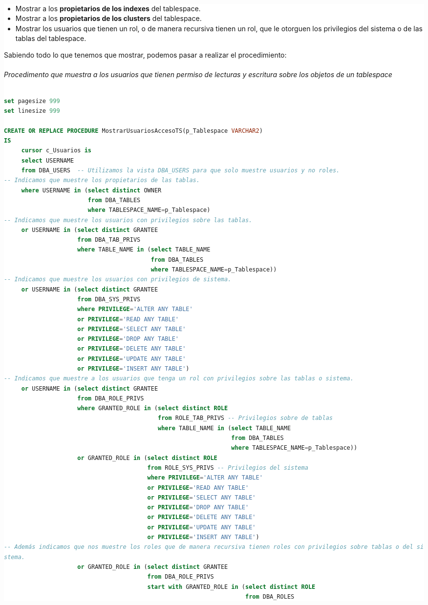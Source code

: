 * Mostrar a los **propietarios de los indexes** del tablespace.
* Mostrar a los **propietarios de los clusters** del tablespace.
* Mostrar los usuarios que tienen un rol, o de manera recursiva tienen un rol, que le otorguen los privilegios del sistema o de las tablas del tablespace.

Sabiendo todo lo que tenemos que mostrar, podemos pasar a realizar el procedimiento:

###### Procedimento que muestra a los usuarios que tienen permiso de lecturas y escritura sobre los objetos de un tablespace
```sql
set pagesize 999
set linesize 999

CREATE OR REPLACE PROCEDURE MostrarUsuariosAccesoTS(p_Tablespace VARCHAR2)
IS
     cursor c_Usuarios is
     select USERNAME 
     from DBA_USERS  -- Utilizamos la vista DBA_USERS para que solo muestre usuarios y no roles.
-- Indicamos que muestre los propietarios de las tablas.
     where USERNAME in (select distinct OWNER
                        from DBA_TABLES 
                        where TABLESPACE_NAME=p_Tablespace)
-- Indicamos que muestre los usuarios con privilegios sobre las tablas.
     or USERNAME in (select distinct GRANTEE
                     from DBA_TAB_PRIVS
                     where TABLE_NAME in (select TABLE_NAME
                                          from DBA_TABLES
                                          where TABLESPACE_NAME=p_Tablespace))
-- Indicamos que muestre los usuarios con privilegios de sistema.
     or USERNAME in (select distinct GRANTEE 
                     from DBA_SYS_PRIVS 
                     where PRIVILEGE='ALTER ANY TABLE'
                     or PRIVILEGE='READ ANY TABLE'
                     or PRIVILEGE='SELECT ANY TABLE'
                     or PRIVILEGE='DROP ANY TABLE'
                     or PRIVILEGE='DELETE ANY TABLE'
                     or PRIVILEGE='UPDATE ANY TABLE'
                     or PRIVILEGE='INSERT ANY TABLE')
-- Indicamos que muestre a los usuarios que tenga un rol con privilegios sobre las tablas o sistema.
     or USERNAME in (select distinct GRANTEE
                     from DBA_ROLE_PRIVS
                     where GRANTED_ROLE in (select distinct ROLE
                                            from ROLE_TAB_PRIVS -- Privilegios sobre de tablas
                                            where TABLE_NAME in (select TABLE_NAME
                                                                 from DBA_TABLES
                                                                 where TABLESPACE_NAME=p_Tablespace))
                     or GRANTED_ROLE in (select distinct ROLE
                                         from ROLE_SYS_PRIVS -- Privilegios del sistema
                                         where PRIVILEGE='ALTER ANY TABLE'
                                         or PRIVILEGE='READ ANY TABLE'
                                         or PRIVILEGE='SELECT ANY TABLE'
                                         or PRIVILEGE='DROP ANY TABLE'
                                         or PRIVILEGE='DELETE ANY TABLE'
                                         or PRIVILEGE='UPDATE ANY TABLE'
                                         or PRIVILEGE='INSERT ANY TABLE')
-- Además indicamos que nos muestre los roles que de manera recursiva tienen roles con privilegios sobre tablas o del sistema.
                     or GRANTED_ROLE in (select distinct GRANTEE
                                         from DBA_ROLE_PRIVS
                                         start with GRANTED_ROLE in (select distinct ROLE
                                                                     from DBA_ROLES 
```
